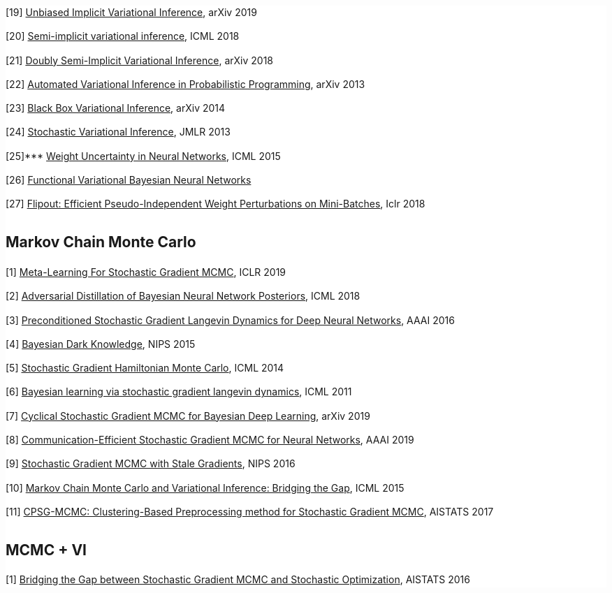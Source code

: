 [19] [Unbiased Implicit Variational Inference](https://arxiv.org/abs/1808.02078), arXiv 2019

[20] [Semi-implicit variational inference](https://arxiv.org/abs/1805.11183), ICML 2018

[21] [Doubly Semi-Implicit Variational Inference](https://arxiv.org/abs/1810.02789), arXiv 2018

[22] [Automated Variational Inference in Probabilistic Programming](https://arxiv.org/abs/1301.1299), arXiv 2013

[23] [Black Box Variational Inference](https://arxiv.org/abs/1401.0118), arXiv 2014

[24] [Stochastic Variational Inference](http://www.jmlr.org/papers/volume14/hoffman13a/hoffman13a.pdf), JMLR 2013

[25]*** [Weight Uncertainty in Neural Networks](https://arxiv.org/pdf/1505.05424.pdf), ICML 2015

[26] [Functional Variational Bayesian Neural Networks](https://arxiv.org/abs/1903.05779)

[27] [Flipout: Efficient Pseudo-Independent Weight Perturbations on Mini-Batches](https://arxiv.org/pdf/1803.04386.pdf), Iclr 2018


## Markov Chain Monte Carlo
[1] [Meta-Learning For Stochastic Gradient MCMC](https://openreview.net/forum?id=HkeoOo09YX), ICLR 2019

[2] [Adversarial Distillation of Bayesian Neural Network Posteriors](https://arxiv.org/abs/1806.10317), ICML 2018

[3] [Preconditioned Stochastic Gradient Langevin Dynamics for Deep Neural Networks](http://www.aaai.org/ocs/index.php/AAAI/AAAI16/paper/view/11835), AAAI 2016

[4] [Bayesian Dark Knowledge](https://arxiv.org/abs/1506.04416), NIPS 2015

[5] [Stochastic Gradient Hamiltonian Monte Carlo](https://arxiv.org/abs/1402.4102), ICML 2014

[6] [Bayesian learning via stochastic gradient langevin dynamics](https://www.ics.uci.edu/~welling/publications/papers/stoclangevin_v6.pdf), ICML 2011

[7] [Cyclical Stochastic Gradient MCMC for Bayesian Deep Learning](https://arxiv.org/abs/1902.03932), arXiv 2019

[8] [Communication-Efficient Stochastic Gradient MCMC for Neural Networks](http://chunyuan.li/papers/aaai_2019_distributed.pdf), AAAI 2019

[9] [Stochastic Gradient MCMC with Stale Gradients](http://people.ee.duke.edu/~lcarin/Changyou_nips_2016.pdf), NIPS 2016

[10] [Markov Chain Monte Carlo and Variational Inference: Bridging the Gap](http://proceedings.mlr.press/v37/salimans15.pdf), ICML 2015

[11] [CPSG-MCMC: Clustering-Based Preprocessing method for Stochastic Gradient MCMC](http://proceedings.mlr.press/v54/fu17a.html),  AISTATS 2017

## MCMC + VI 

[1] [Bridging the Gap between Stochastic Gradient MCMC and Stochastic Optimization](http://people.ee.duke.edu/~lcarin/Santa_aistats16.pdf), AISTATS 2016
